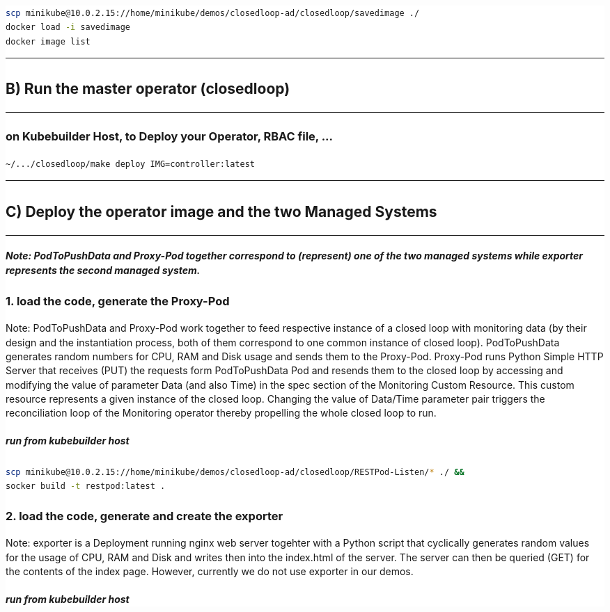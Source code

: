 ```sh
scp minikube@10.0.2.15://home/minikube/demos/closedloop-ad/closedloop/savedimage ./
docker load -i savedimage
docker image list
```

**********************************************************
## B) Run the master operator (closedloop)
**********************************************************

### on Kubebuilder Host, to Deploy your Operator, RBAC file, ...

```sh
~/.../closedloop/make deploy IMG=controller:latest
```

***********************************************************
## C) Deploy the operator image and the two Managed Systems
***********************************************************

##### Note: PodToPushData and Proxy-Pod together correspond to (represent) one of the two managed systems while exporter represents the second managed system.

### 1. load the code, generate the Proxy-Pod

Note: PodToPushData and Proxy-Pod work together to feed respective instance of a closed loop with monitoring data (by their design and the instantiation process, both of them correspond to one common instance of closed loop). PodToPushData generates random numbers for CPU, RAM and Disk usage and sends them to the Proxy-Pod. Proxy-Pod runs Python Simple HTTP Server that receives (PUT) the requests form PodToPushData Pod and resends them to the closed loop by accessing and modifying the value of parameter Data (and also Time) in the spec section of the Monitoring Custom Resource. This custom resource represents a given instance of the closed loop. Changing the value of Data/Time parameter pair triggers the reconciliation loop of the Monitoring operator thereby propelling the whole closed loop to run.

##### run from kubebuilder host

```sh
scp minikube@10.0.2.15://home/minikube/demos/closedloop-ad/closedloop/RESTPod-Listen/* ./ && 
socker build -t restpod:latest .
```

### 2. load the code, generate and create the exporter

Note: exporter is a Deployment running nginx web server togehter with a Python script that cyclically generates random values for the usage of CPU, RAM and Disk and writes then into the index.html of the server. The server can then be queried (GET) for the contents of the index page. However, currently we do not use exporter in our demos.

##### run from kubebuilder host
